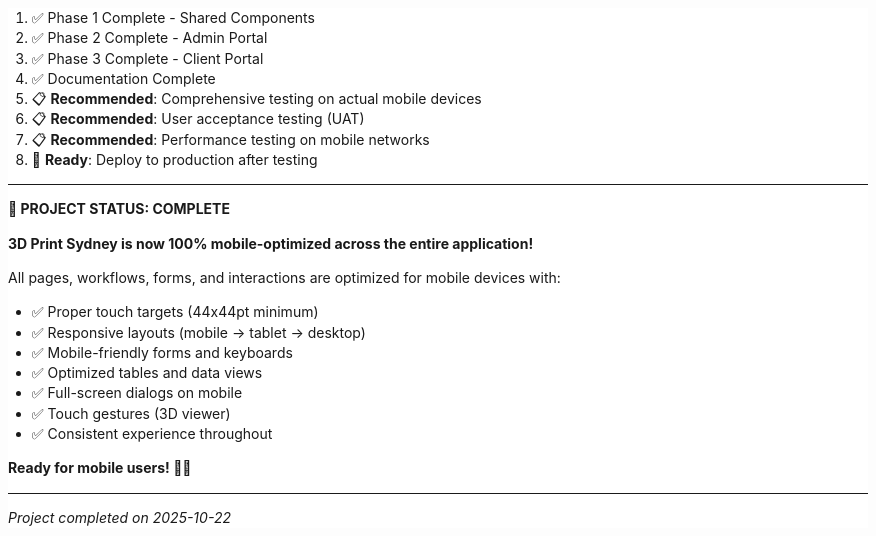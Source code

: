 1. ✅ Phase 1 Complete - Shared Components
2. ✅ Phase 2 Complete - Admin Portal
3. ✅ Phase 3 Complete - Client Portal
4. ✅ Documentation Complete
5. 📋 **Recommended**: Comprehensive testing on actual mobile devices
6. 📋 **Recommended**: User acceptance testing (UAT)
7. 📋 **Recommended**: Performance testing on mobile networks
8. 🚀 **Ready**: Deploy to production after testing

---

**🎉 PROJECT STATUS: COMPLETE**

**3D Print Sydney is now 100% mobile-optimized across the entire application!**

All pages, workflows, forms, and interactions are optimized for mobile devices with:
- ✅ Proper touch targets (44x44pt minimum)
- ✅ Responsive layouts (mobile → tablet → desktop)
- ✅ Mobile-friendly forms and keyboards
- ✅ Optimized tables and data views
- ✅ Full-screen dialogs on mobile
- ✅ Touch gestures (3D viewer)
- ✅ Consistent experience throughout

**Ready for mobile users! 🚀📱**

---

_Project completed on 2025-10-22_
